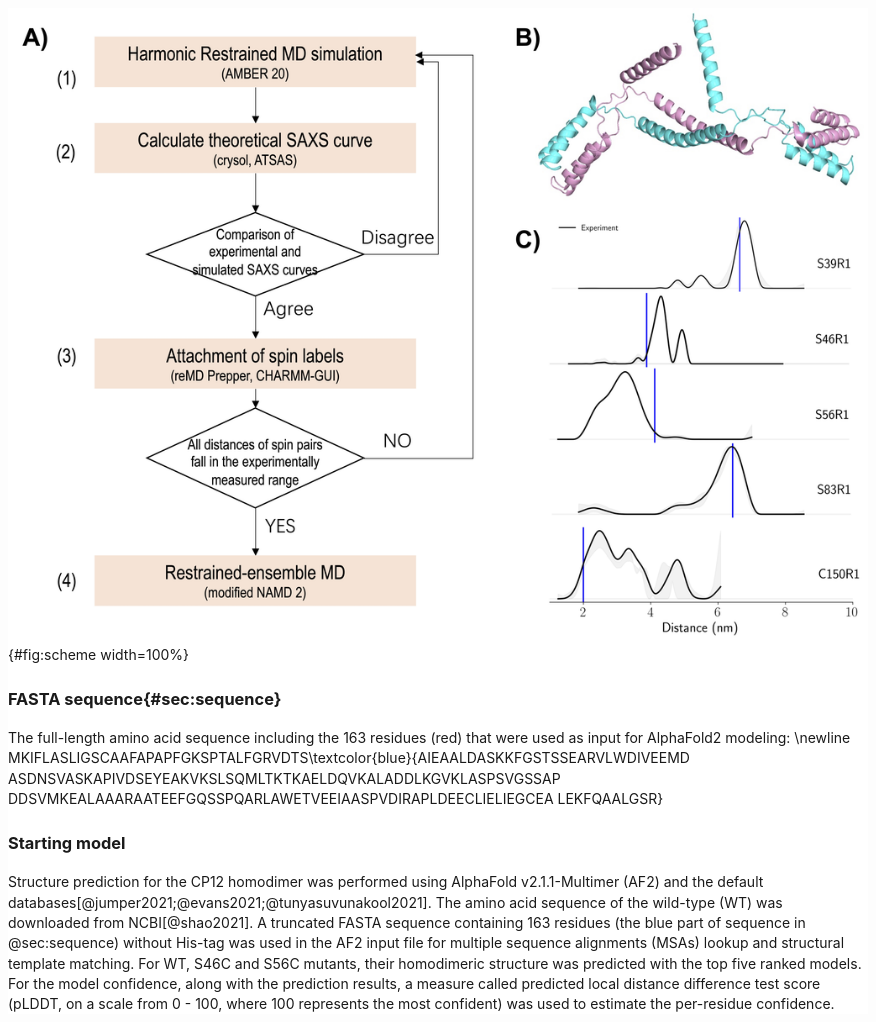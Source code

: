 ![(A) Refinement scheme for the model obtained from AlphaFold2. (B) Starting model for the harmonic restrained MD simulations. C) Distances (blue) and distance distributions (black) between spin label pairs of the starting model for reMD simulation and DEER experiment data, respectively.](figures/cp12/scheme.jpg){#fig:scheme width=100%}

### FASTA sequence{#sec:sequence}
The full-length amino acid sequence including the 163 residues (red) that were used as input for AlphaFold2 modeling:
\newline MKIFLASLIGSCAAFAPAPFGKSPTALFGRVDTS\textcolor{blue}{AIEAALDASKKFGSTSSEARVLWDIVEEMD
ASDNSVASKAPIVDSEYEAKVKSLSQMLTKTKAELDQVKALADDLKGVKLASPSVGSSAP
DDSVMKEALAAARAATEEFGQSSPQARLAWETVEEIAASPVDIRAPLDEECLIELIEGCEA
LEKFQAALGSR}

### Starting model
Structure prediction for the CP12 homodimer was performed using AlphaFold v2.1.1-Multimer (AF2) and the default databases[@jumper2021;@evans2021;@tunyasuvunakool2021]. The amino acid sequence of the wild-type (WT) was downloaded from NCBI[@shao2021]. A truncated FASTA sequence containing 163 residues (the blue part of sequence in @sec:sequence) without His-tag was used in the AF2 input file for multiple sequence alignments (MSAs) lookup and structural template matching. For WT, S46C and S56C mutants, their homodimeric structure was predicted with the top five ranked models. For the model confidence, along with the prediction results, a measure called predicted local distance difference test score (pLDDT, on a scale from 0 - 100, where 100 represents the most confident) was used to estimate the per-residue confidence.
